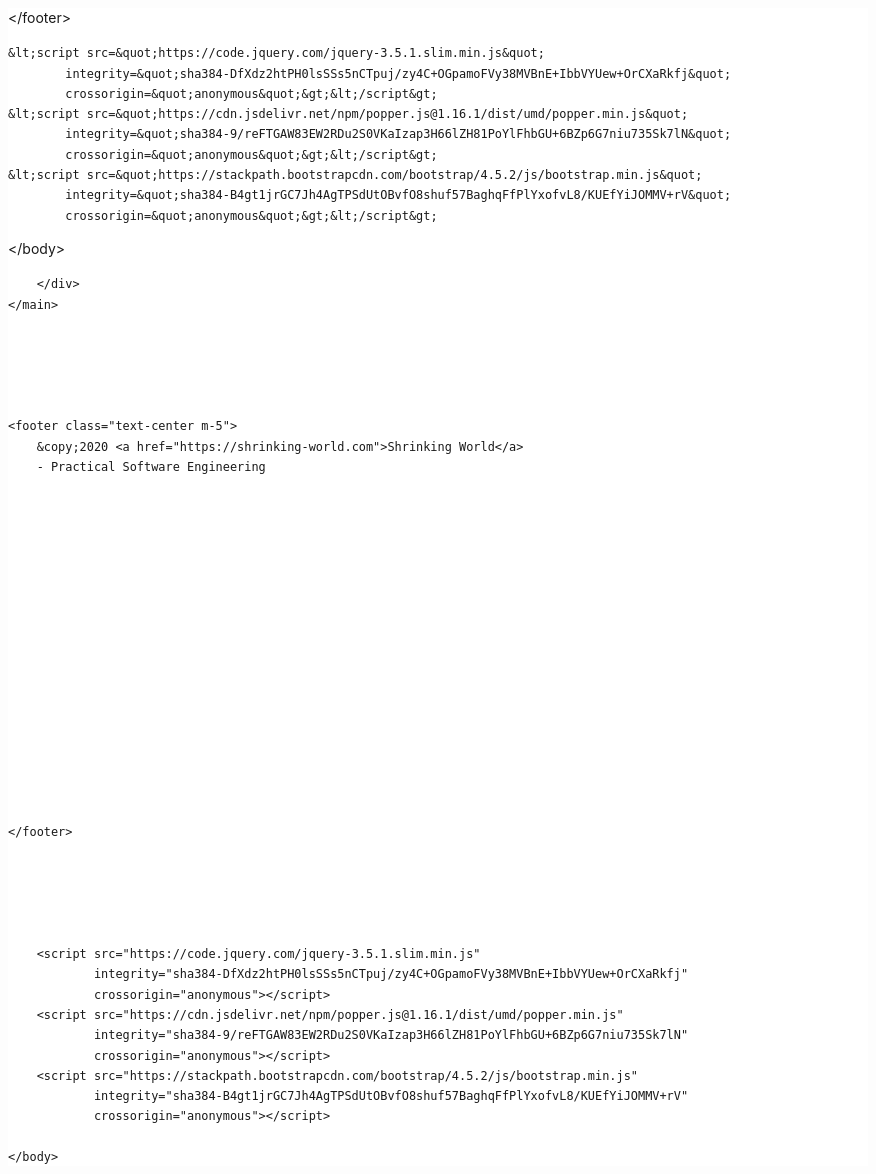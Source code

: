 
&lt;/footer&gt;





    &lt;script src=&quot;https://code.jquery.com/jquery-3.5.1.slim.min.js&quot;
            integrity=&quot;sha384-DfXdz2htPH0lsSSs5nCTpuj/zy4C+OGpamoFVy38MVBnE+IbbVYUew+OrCXaRkfj&quot;
            crossorigin=&quot;anonymous&quot;&gt;&lt;/script&gt;
    &lt;script src=&quot;https://cdn.jsdelivr.net/npm/popper.js@1.16.1/dist/umd/popper.min.js&quot;
            integrity=&quot;sha384-9/reFTGAW83EW2RDu2S0VKaIzap3H66lZH81PoYlFhbGU+6BZp6G7niu735Sk7lN&quot;
            crossorigin=&quot;anonymous&quot;&gt;&lt;/script&gt;
    &lt;script src=&quot;https://stackpath.bootstrapcdn.com/bootstrap/4.5.2/js/bootstrap.min.js&quot;
            integrity=&quot;sha384-B4gt1jrGC7Jh4AgTPSdUtOBvfO8shuf57BaghqFfPlYxofvL8/KUEfYiJOMMV+rV&quot;
            crossorigin=&quot;anonymous&quot;&gt;&lt;/script&gt;

&lt;/body&gt;</code></pre>
</html>

            
        </div>
    </main>



            
                
    <footer class="text-center m-5">
        &copy;2020 <a href="https://shrinking-world.com">Shrinking World</a>
        - Practical Software Engineering

















    </footer>

            

        

        <script src="https://code.jquery.com/jquery-3.5.1.slim.min.js"
                integrity="sha384-DfXdz2htPH0lsSSs5nCTpuj/zy4C+OGpamoFVy38MVBnE+IbbVYUew+OrCXaRkfj"
                crossorigin="anonymous"></script>
        <script src="https://cdn.jsdelivr.net/npm/popper.js@1.16.1/dist/umd/popper.min.js"
                integrity="sha384-9/reFTGAW83EW2RDu2S0VKaIzap3H66lZH81PoYlFhbGU+6BZp6G7niu735Sk7lN"
                crossorigin="anonymous"></script>
        <script src="https://stackpath.bootstrapcdn.com/bootstrap/4.5.2/js/bootstrap.min.js"
                integrity="sha384-B4gt1jrGC7Jh4AgTPSdUtOBvfO8shuf57BaghqFfPlYxofvL8/KUEfYiJOMMV+rV"
                crossorigin="anonymous"></script>

    </body>
</html>